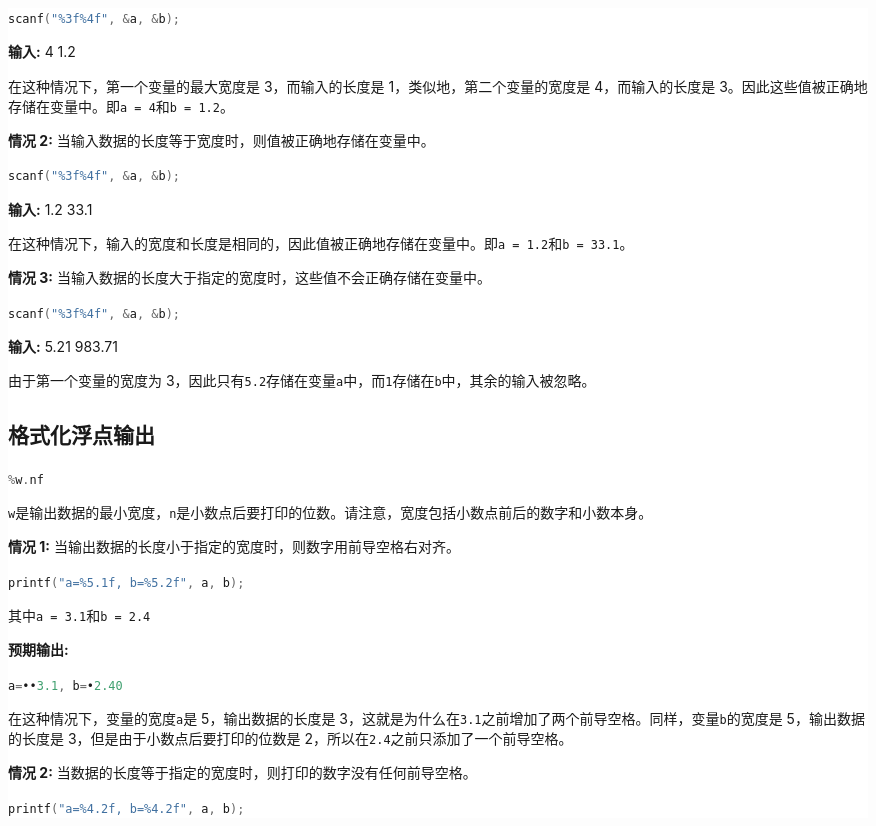 ```c
scanf("%3f%4f", &a, &b);

```

**输入:** 4 1.2

在这种情况下，第一个变量的最大宽度是 3，而输入的长度是 1，类似地，第二个变量的宽度是 4，而输入的长度是 3。因此这些值被正确地存储在变量中。即`a = 4`和`b = 1.2`。

**情况 2:** 当输入数据的长度等于宽度时，则值被正确地存储在变量中。

```c
scanf("%3f%4f", &a, &b);

```

**输入:** 1.2 33.1

在这种情况下，输入的宽度和长度是相同的，因此值被正确地存储在变量中。即`a = 1.2`和`b = 33.1`。

**情况 3:** 当输入数据的长度大于指定的宽度时，这些值不会正确存储在变量中。

```c
scanf("%3f%4f", &a, &b);

```

**输入:** 5.21 983.71

由于第一个变量的宽度为 3，因此只有`5.2`存储在变量`a`中，而`1`存储在`b`中，其余的输入被忽略。

## 格式化浮点输出

```c
%w.nf

```

`w`是输出数据的最小宽度，`n`是小数点后要打印的位数。请注意，宽度包括小数点前后的数字和小数本身。

**情况 1:** 当输出数据的长度小于指定的宽度时，则数字用前导空格右对齐。

```c
printf("a=%5.1f, b=%5.2f", a, b);

```

其中`a = 3.1`和`b = 2.4`

**预期输出:**

```c
a=••3.1, b=•2.40

```

在这种情况下，变量的宽度`a`是 5，输出数据的长度是 3，这就是为什么在`3.1`之前增加了两个前导空格。同样，变量`b`的宽度是 5，输出数据的长度是 3，但是由于小数点后要打印的位数是 2，所以在`2.4`之前只添加了一个前导空格。

**情况 2:** 当数据的长度等于指定的宽度时，则打印的数字没有任何前导空格。

```c
printf("a=%4.2f, b=%4.2f", a, b);

```
